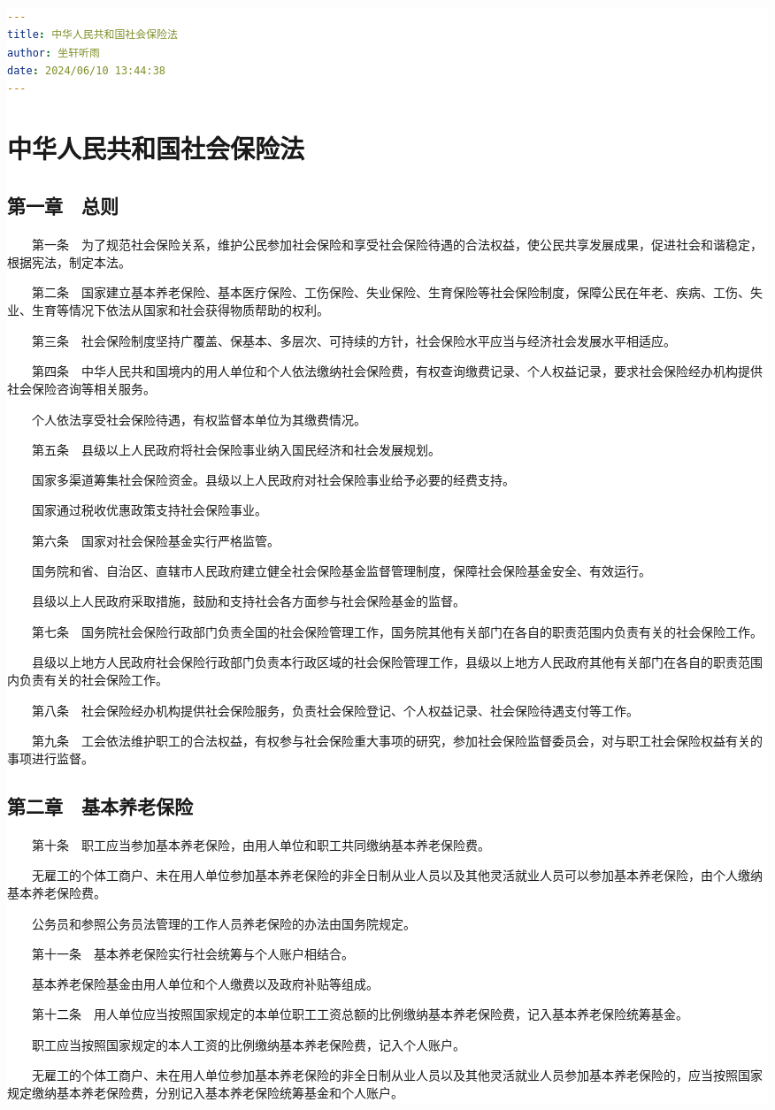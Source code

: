 ```yaml
---
title: 中华人民共和国社会保险法
author: 坐轩听雨
date: 2024/06/10 13:44:38
---
```

# 中华人民共和国社会保险法

## 第一章　总则 

　　第一条　为了规范社会保险关系，维护公民参加社会保险和享受社会保险待遇的合法权益，使公民共享发展成果，促进社会和谐稳定，根据宪法，制定本法。

　　第二条　国家建立基本养老保险、基本医疗保险、工伤保险、失业保险、生育保险等社会保险制度，保障公民在年老、疾病、工伤、失业、生育等情况下依法从国家和社会获得物质帮助的权利。

　　第三条　社会保险制度坚持广覆盖、保基本、多层次、可持续的方针，社会保险水平应当与经济社会发展水平相适应。

　　第四条　中华人民共和国境内的用人单位和个人依法缴纳社会保险费，有权查询缴费记录、个人权益记录，要求社会保险经办机构提供社会保险咨询等相关服务。

　　个人依法享受社会保险待遇，有权监督本单位为其缴费情况。

　　第五条　县级以上人民政府将社会保险事业纳入国民经济和社会发展规划。

　　国家多渠道筹集社会保险资金。县级以上人民政府对社会保险事业给予必要的经费支持。

　　国家通过税收优惠政策支持社会保险事业。

　　第六条　国家对社会保险基金实行严格监管。

　　国务院和省、自治区、直辖市人民政府建立健全社会保险基金监督管理制度，保障社会保险基金安全、有效运行。

　　县级以上人民政府采取措施，鼓励和支持社会各方面参与社会保险基金的监督。

　　第七条　国务院社会保险行政部门负责全国的社会保险管理工作，国务院其他有关部门在各自的职责范围内负责有关的社会保险工作。

　　县级以上地方人民政府社会保险行政部门负责本行政区域的社会保险管理工作，县级以上地方人民政府其他有关部门在各自的职责范围内负责有关的社会保险工作。

　　第八条　社会保险经办机构提供社会保险服务，负责社会保险登记、个人权益记录、社会保险待遇支付等工作。

　　第九条　工会依法维护职工的合法权益，有权参与社会保险重大事项的研究，参加社会保险监督委员会，对与职工社会保险权益有关的事项进行监督。

## 第二章　基本养老保险

　　第十条　职工应当参加基本养老保险，由用人单位和职工共同缴纳基本养老保险费。

　　无雇工的个体工商户、未在用人单位参加基本养老保险的非全日制从业人员以及其他灵活就业人员可以参加基本养老保险，由个人缴纳基本养老保险费。

　　公务员和参照公务员法管理的工作人员养老保险的办法由国务院规定。

　　第十一条　基本养老保险实行社会统筹与个人账户相结合。

　　基本养老保险基金由用人单位和个人缴费以及政府补贴等组成。

　　第十二条　用人单位应当按照国家规定的本单位职工工资总额的比例缴纳基本养老保险费，记入基本养老保险统筹基金。

　　职工应当按照国家规定的本人工资的比例缴纳基本养老保险费，记入个人账户。

　　无雇工的个体工商户、未在用人单位参加基本养老保险的非全日制从业人员以及其他灵活就业人员参加基本养老保险的，应当按照国家规定缴纳基本养老保险费，分别记入基本养老保险统筹基金和个人账户。
